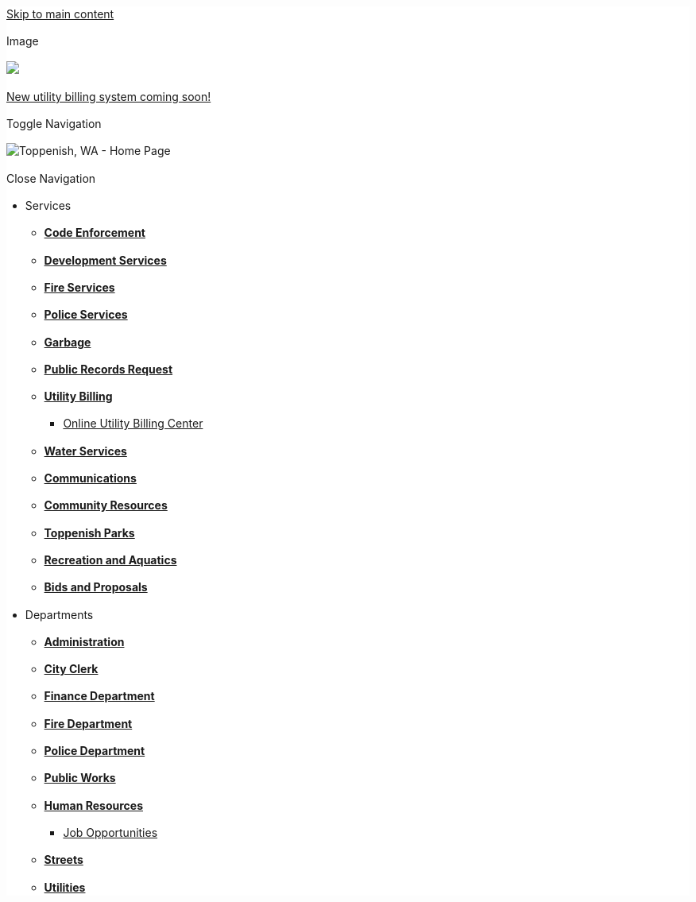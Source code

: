 [Skip to main content](https://www.toppenish.gov/city-council/directory-listing/george-garcia/)

Image

![](https://www.toppenish.gov/sites/g/files/vyhlif11426/files/styles/background_image_desktop/public/media/backgroundimage/6271/background-2.jpg.jpg.webp?itok=ncbdFrFa)

[New utility billing system coming soon!](https://www.toppenish.gov/finance-department/page/new-utility-billing-system-coming-soon)

Toggle Navigation

![Toppenish, WA - Home Page](https://www.toppenish.gov/sites/g/files/vyhlif11426/files/logo_13.png)

Close Navigation

- Services
  
  - [**Code Enforcement**](https://www.toppenish.gov/code-enforcement)
  - [**Development Services**](https://www.toppenish.gov/development-services-and-building-and-land-use-permits)
  - [**Fire Services**](https://www.toppenish.gov/fire-department/page/fire-suppression-ems)
  - [**Police Services**](https://www.toppenish.gov/police-department)
  
  
  
  - [**Garbage**](https://www.toppenish.gov/public-works/page/garbage)
  - [**Public Records Request**](https://www.toppenish.gov/city-clerk/page/public-records-request)
  - [**Utility Billing**](https://www.toppenish.gov/finance-department/page/utility-customer-service)
    
    - [Online Utility Billing Center](https://urldefense.com/v3/__https:/www.municipalonlinepayments.com/cityoftoppenishwa/utilities__;!!A69Ausm6DtA!Z4UzBO0VpZcfuyWH5R5_1AWRqplKqyoYGUYAj8RKj_e_dARrnU3sBlpIQvVwEpqtzU1PB7Ja3lLXLci5XoPh93KHOgjUZSy2$ "(opens in a new window)")
  - [**Water Services**](https://www.toppenish.gov/water-services)
  
  
  
  - [**Communications**](https://www.toppenish.gov/communications)
  - [**Community Resources**](https://www.toppenish.gov/community)
  - [**Toppenish Parks**](https://www.toppenish.gov/public-works/page/parks)
  - [**Recreation and Aquatics**](https://www.toppenish.gov/recreation-programs)
  
  
  
  - [**Bids and Proposals**](https://www.toppenish.gov/city-clerk/page/bids-and-proposals)
- Departments
  
  - [**Administration**](https://www.toppenish.gov/administration)
  - [**City Clerk**](https://www.toppenish.gov/city-clerk)
  - [**Finance Department**](https://www.toppenish.gov/finance-department)
  - [**Fire Department**](https://www.toppenish.gov/city-council/directory-listing/george-garcia/fire-department)
  - [**Police Department**](https://www.toppenish.gov/police-department)
  - [**Public Works**](https://www.toppenish.gov/public-works)
  
  
  
  - [**Human Resources**](https://www.toppenish.gov/human-resources)
    
    - [Job Opportunities](https://www.toppenish.gov/jobs)
  - [**Streets**](https://www.toppenish.gov/public-works/page/streets)
  - [**Utilities**](https://www.toppenish.gov/finance-department/page/utility-customer-service)
    